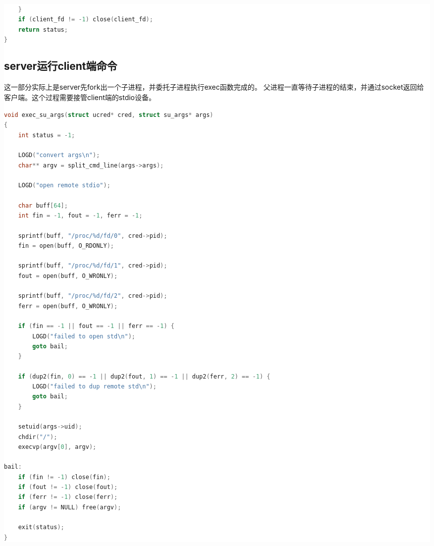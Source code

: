```C
    }
    if (client_fd != -1) close(client_fd);
    return status;
}
```

## server运行client端命令
这一部分实际上是server先fork出一个子进程，并委托子进程执行exec函数完成的。
父进程一直等待子进程的结束，并通过socket返回给客户端。这个过程需要接管client端的stdio设备。

```C
void exec_su_args(struct ucred* cred, struct su_args* args)
{
    int status = -1;

    LOGD("convert args\n");
    char** argv = split_cmd_line(args->args);
 
    LOGD("open remote stdio");

    char buff[64];
    int fin = -1, fout = -1, ferr = -1;

    sprintf(buff, "/proc/%d/fd/0", cred->pid);
    fin = open(buff, O_RDONLY);

    sprintf(buff, "/proc/%d/fd/1", cred->pid);
    fout = open(buff, O_WRONLY);

    sprintf(buff, "/proc/%d/fd/2", cred->pid);
    ferr = open(buff, O_WRONLY);

    if (fin == -1 || fout == -1 || ferr == -1) {
        LOGD("failed to open std\n");
        goto bail;
    }

    if (dup2(fin, 0) == -1 || dup2(fout, 1) == -1 || dup2(ferr, 2) == -1) {
        LOGD("failed to dup remote std\n");
        goto bail;
    }

    setuid(args->uid);
    chdir("/");
    execvp(argv[0], argv);

bail:
    if (fin != -1) close(fin);
    if (fout != -1) close(fout);
    if (ferr != -1) close(ferr);
    if (argv != NULL) free(argv);

    exit(status);
}
```
